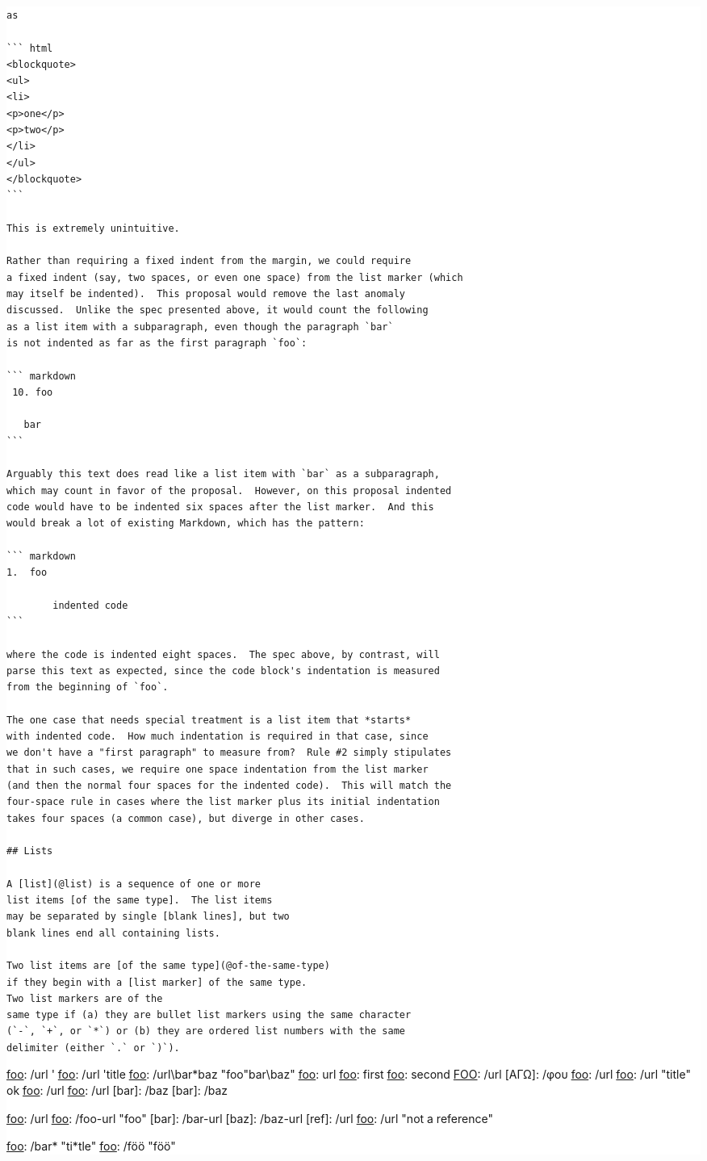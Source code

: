 `````
as

``` html
<blockquote>
<ul>
<li>
<p>one</p>
<p>two</p>
</li>
</ul>
</blockquote>
```

This is extremely unintuitive.

Rather than requiring a fixed indent from the margin, we could require
a fixed indent (say, two spaces, or even one space) from the list marker (which
may itself be indented).  This proposal would remove the last anomaly
discussed.  Unlike the spec presented above, it would count the following
as a list item with a subparagraph, even though the paragraph `bar`
is not indented as far as the first paragraph `foo`:

``` markdown
 10. foo

   bar  
```

Arguably this text does read like a list item with `bar` as a subparagraph,
which may count in favor of the proposal.  However, on this proposal indented
code would have to be indented six spaces after the list marker.  And this
would break a lot of existing Markdown, which has the pattern:

``` markdown
1.  foo

        indented code
```

where the code is indented eight spaces.  The spec above, by contrast, will
parse this text as expected, since the code block's indentation is measured
from the beginning of `foo`.

The one case that needs special treatment is a list item that *starts*
with indented code.  How much indentation is required in that case, since
we don't have a "first paragraph" to measure from?  Rule #2 simply stipulates
that in such cases, we require one space indentation from the list marker
(and then the normal four spaces for the indented code).  This will match the
four-space rule in cases where the list marker plus its initial indentation
takes four spaces (a common case), but diverge in other cases.

## Lists

A [list](@list) is a sequence of one or more
list items [of the same type].  The list items
may be separated by single [blank lines], but two
blank lines end all containing lists.

Two list items are [of the same type](@of-the-same-type)
if they begin with a [list marker] of the same type.
Two list markers are of the
same type if (a) they are bullet list markers using the same character
(`-`, `+`, or `*`) or (b) they are ordered list numbers with the same
delimiter (either `.` or `)`).
`````

[foo]: /url "title"
[foo]: /url '
[foo]: /url 'title
[foo]: /url\bar\*baz "foo\"bar\baz"
[foo]: url
[foo]: first
[foo]: second
[FOO]: /url
[ΑΓΩ]: /φου
[foo]: /url
[foo]: /url "title" ok
[foo]: /url
[foo]: /url
[bar]: /baz
[bar]: /baz</p>
[foo]: /url
[foo]: /foo-url "foo"
[bar]: /bar-url
[baz]: /baz-url
  [ref]: /url
[foo]: /url &quot;not a reference&quot;</p>
[foo]: /bar\* "ti\*tle"
[foo]: /f&ouml;&ouml; "f&ouml;&ouml;"